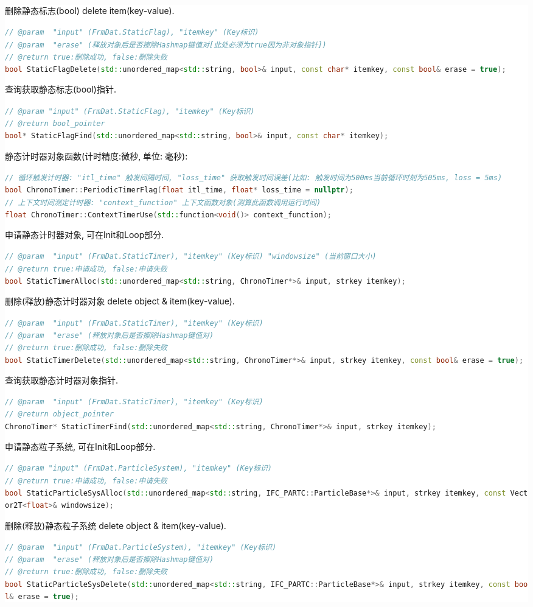 删除静态标志(bool) delete item(key-value).
```cpp
// @param  "input" (FrmDat.StaticFlag), "itemkey" (Key标识)
// @param  "erase" (释放对象后是否擦除Hashmap键值对[此处必须为true因为非对象指针])
// @return true:删除成功, false:删除失败
bool StaticFlagDelete(std::unordered_map<std::string, bool>& input, const char* itemkey, const bool& erase = true);
```

查询获取静态标志(bool)指针.
```cpp
// @param "input" (FrmDat.StaticFlag), "itemkey" (Key标识)
// @return bool_pointer
bool* StaticFlagFind(std::unordered_map<std::string, bool>& input, const char* itemkey);
```

静态计时器对象函数(计时精度:微秒, 单位: 毫秒):
```cpp
// 循环触发计时器: "itl_time" 触发间隔时间, "loss_time" 获取触发时间误差(比如: 触发时间为500ms当前循环时刻为505ms, loss = 5ms) 
bool ChronoTimer::PeriodicTimerFlag(float itl_time, float* loss_time = nullptr);
// 上下文时间测定计时器: "context_function" 上下文函数对象(测算此函数调用运行时间)
float ChronoTimer::ContextTimerUse(std::function<void()> context_function);
```

申请静态计时器对象, 可在Init和Loop部分.
```cpp
// @param  "input" (FrmDat.StaticTimer), "itemkey" (Key标识) "windowsize" (当前窗口大小)
// @return true:申请成功, false:申请失败
bool StaticTimerAlloc(std::unordered_map<std::string, ChronoTimer*>& input, strkey itemkey);
```

删除(释放)静态计时器对象 delete object & item(key-value).
```cpp
// @param  "input" (FrmDat.StaticTimer), "itemkey" (Key标识)
// @param  "erase" (释放对象后是否擦除Hashmap键值对)
// @return true:删除成功, false:删除失败
bool StaticTimerDelete(std::unordered_map<std::string, ChronoTimer*>& input, strkey itemkey, const bool& erase = true);
```

查询获取静态计时器对象指针.
```cpp
// @param  "input" (FrmDat.StaticTimer), "itemkey" (Key标识)
// @return object_pointer
ChronoTimer* StaticTimerFind(std::unordered_map<std::string, ChronoTimer*>& input, strkey itemkey);
```

申请静态粒子系统, 可在Init和Loop部分.
```cpp
// @param "input" (FrmDat.ParticleSystem), "itemkey" (Key标识)
// @return true:申请成功, false:申请失败
bool StaticParticleSysAlloc(std::unordered_map<std::string, IFC_PARTC::ParticleBase*>& input, strkey itemkey, const Vector2T<float>& windowsize);
```

删除(释放)静态粒子系统 delete object & item(key-value).
```cpp
// @param  "input" (FrmDat.ParticleSystem), "itemkey" (Key标识)
// @param  "erase" (释放对象后是否擦除Hashmap键值对)
// @return true:删除成功, false:删除失败
bool StaticParticleSysDelete(std::unordered_map<std::string, IFC_PARTC::ParticleBase*>& input, strkey itemkey, const bool& erase = true);
```
